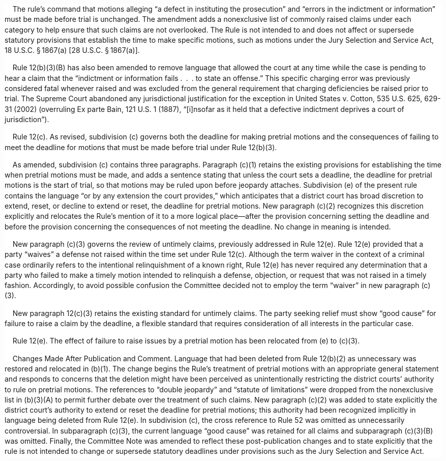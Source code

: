     The rule’s command that motions alleging “a defect in instituting the prosecution” and “errors in the indictment or information” must be made before trial is unchanged. The amendment adds a nonexclusive list of commonly raised claims under each category to help ensure that such claims are not overlooked. The Rule is not intended to and does not affect or supersede statutory provisions that establish the time to make specific motions, such as motions under the Jury Selection and Service Act, 18 U.S.C. § 1867(a) \[28 U.S.C. § 1867(a)\].

    Rule 12(b)(3)(B) has also been amended to remove language that allowed the court at any time while the case is pending to hear a claim that the “indictment or information fails . . . to state an offense.” This specific charging error was previously considered fatal whenever raised and was excluded from the general requirement that charging deficiencies be raised prior to trial. The Supreme Court abandoned any jurisdictional justification for the exception in United States v. Cotton, 535 U.S. 625, 629-31 (2002) (overruling Ex parte Bain, 121 U.S. 1 (1887), “\[i\]nsofar as it held that a defective indictment deprives a court of jurisdiction”).

    Rule 12(c). As revised, subdivision (c) governs both the deadline for making pretrial motions and the consequences of failing to meet the deadline for motions that must be made before trial under Rule 12(b)(3).

    As amended, subdivision (c) contains three paragraphs. Paragraph (c)(1) retains the existing provisions for establishing the time when pretrial motions must be made, and adds a sentence stating that unless the court sets a deadline, the deadline for pretrial motions is the start of trial, so that motions may be ruled upon before jeopardy attaches. Subdivision (e) of the present rule contains the language “or by any extension the court provides,” which anticipates that a district court has broad discretion to extend, reset, or decline to extend or reset, the deadline for pretrial motions. New paragraph (c)(2) recognizes this discretion explicitly and relocates the Rule’s mention of it to a more logical place—after the provision concerning setting the deadline and before the provision concerning the consequences of not meeting the deadline. No change in meaning is intended.

    New paragraph (c)(3) governs the review of untimely claims, previously addressed in Rule 12(e). Rule 12(e) provided that a party “waives” a defense not raised within the time set under Rule 12(c). Although the term waiver in the context of a criminal case ordinarily refers to the intentional relinquishment of a known right, Rule 12(e) has never required any determination that a party who failed to make a timely motion intended to relinquish a defense, objection, or request that was not raised in a timely fashion. Accordingly, to avoid possible confusion the Committee decided not to employ the term “waiver” in new paragraph (c)(3).

    New paragraph 12(c)(3) retains the existing standard for untimely claims. The party seeking relief must show “good cause” for failure to raise a claim by the deadline, a flexible standard that requires consideration of all interests in the particular case.

    Rule 12(e). The effect of failure to raise issues by a pretrial motion has been relocated from (e) to (c)(3).

    Changes Made After Publication and Comment. Language that had been deleted from Rule 12(b)(2) as unnecessary was restored and relocated in (b)(1). The change begins the Rule’s treatment of pretrial motions with an appropriate general statement and responds to concerns that the deletion might have been perceived as unintentionally restricting the district courts’ authority to rule on pretrial motions. The references to “double jeopardy” and “statute of limitations” were dropped from the nonexclusive list in (b)(3)(A) to permit further debate over the treatment of such claims. New paragraph (c)(2) was added to state explicitly the district court’s authority to extend or reset the deadline for pretrial motions; this authority had been recognized implicitly in language being deleted from Rule 12(e). In subdivision (c), the cross reference to Rule 52 was omitted as unnecessarily controversial. In subparagraph (c)(3), the current language “good cause” was retained for all claims and subparagraph (c)(3)(B) was omitted. Finally, the Committee Note was amended to reflect these post-publication changes and to state explicitly that the rule is not intended to change or supersede statutory deadlines under provisions such as the Jury Selection and Service Act.


[/us/pl/94/64/s3/11]: https://publicdocs.github.io/go/links?ns=uslm&ref=%2Fus%2Fpl%2F94%2F64%2Fs3%2F11
[/us/stat/89/372]: https://publicdocs.github.io/go/links?ns=uslm&ref=%2Fus%2Fstat%2F89%2F372
[/us/usc/t18/s556a]: https://publicdocs.github.io/go/links?ns=uslm&ref=%2Fus%2Fusc%2Ft18%2Fs556a
[/us/usc/t18/s587]: https://publicdocs.github.io/go/links?ns=uslm&ref=%2Fus%2Fusc%2Ft18%2Fs587
[/us/usc/t18/s3731]: https://publicdocs.github.io/go/links?ns=uslm&ref=%2Fus%2Fusc%2Ft18%2Fs3731
[/us/pl/94/64]: https://publicdocs.github.io/go/links?ns=uslm&ref=%2Fus%2Fpl%2F94%2F64
[/us/pl/94/64/s3]: https://publicdocs.github.io/go/links?ns=uslm&ref=%2Fus%2Fpl%2F94%2F64%2Fs3
[/us/pl/94/64/s2]: https://publicdocs.github.io/go/links?ns=uslm&ref=%2Fus%2Fpl%2F94%2F64%2Fs2